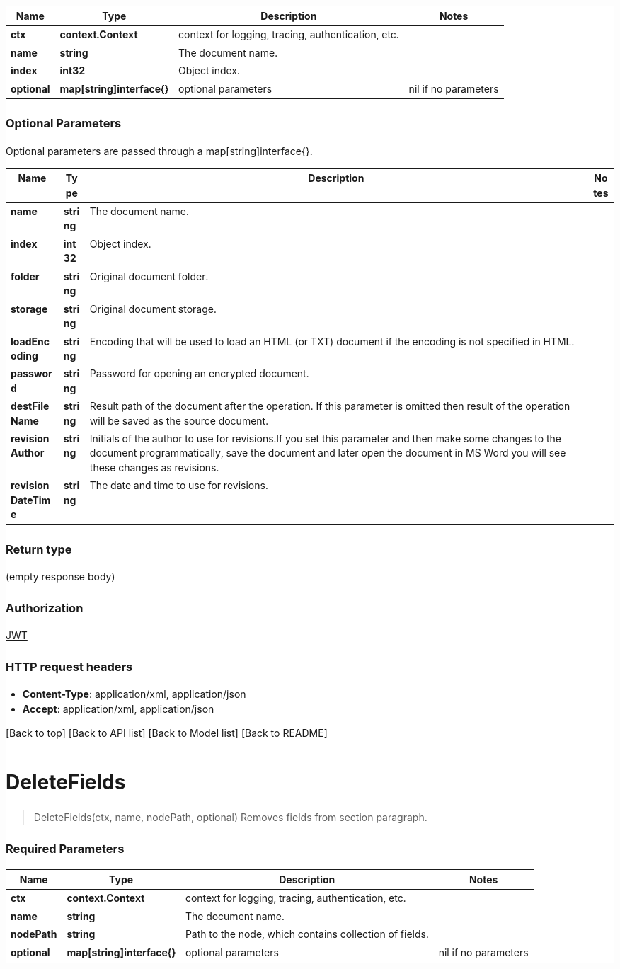 Name | Type | Description  | Notes
------------- | ------------- | ------------- | -------------
 **ctx** | **context.Context** | context for logging, tracing, authentication, etc.
  **name** | **string**| The document name. | 
  **index** | **int32**| Object index. | 
 **optional** | **map[string]interface{}** | optional parameters | nil if no parameters

### Optional Parameters
Optional parameters are passed through a map[string]interface{}.

Name | Type | Description  | Notes
------------- | ------------- | ------------- | -------------
 **name** | **string**| The document name. | 
 **index** | **int32**| Object index. | 
 **folder** | **string**| Original document folder. | 
 **storage** | **string**| Original document storage. | 
 **loadEncoding** | **string**| Encoding that will be used to load an HTML (or TXT) document if the encoding is not specified in HTML. | 
 **password** | **string**| Password for opening an encrypted document. | 
 **destFileName** | **string**| Result path of the document after the operation. If this parameter is omitted then result of the operation will be saved as the source document. | 
 **revisionAuthor** | **string**| Initials of the author to use for revisions.If you set this parameter and then make some changes to the document programmatically, save the document and later open the document in MS Word you will see these changes as revisions. | 
 **revisionDateTime** | **string**| The date and time to use for revisions. | 

### Return type

 (empty response body)

### Authorization

[JWT](../README.md#JWT)

### HTTP request headers

 - **Content-Type**: application/xml, application/json
 - **Accept**: application/xml, application/json

[[Back to top]](#) [[Back to API list]](../README.md#documentation-for-api-endpoints) [[Back to Model list]](../README.md#documentation-for-models) [[Back to README]](../README.md)

# **DeleteFields**
> DeleteFields(ctx, name, nodePath, optional)
Removes fields from section paragraph.

### Required Parameters

Name | Type | Description  | Notes
------------- | ------------- | ------------- | -------------
 **ctx** | **context.Context** | context for logging, tracing, authentication, etc.
  **name** | **string**| The document name. | 
  **nodePath** | **string**| Path to the node, which contains collection of fields. | 
 **optional** | **map[string]interface{}** | optional parameters | nil if no parameters
